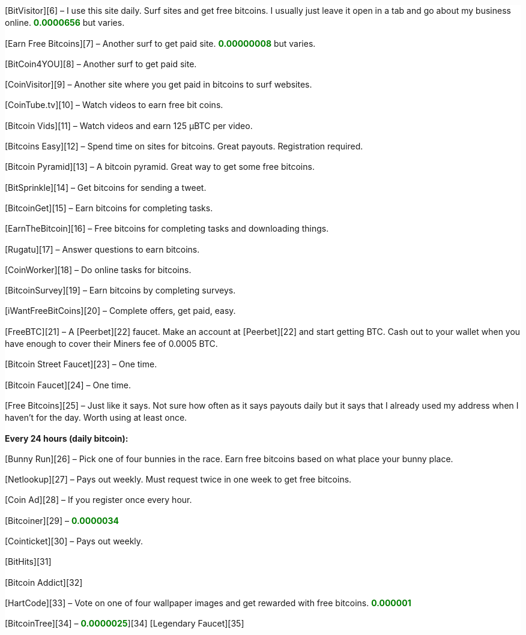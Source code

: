 [BitVisitor][6] &#8211; I use this site daily. Surf sites and get free bitcoins. I usually just leave it open in a tab and go about my business online. <span style="color: #008000;"><strong>0.0000656</strong></span> but varies.
  
[Earn Free Bitcoins][7] &#8211; Another surf to get paid site. <span style="color: #008000;"><strong>0.00000008</strong></span> but varies.
  
[BitCoin4YOU][8] &#8211; Another surf to get paid site.
  
[CoinVisitor][9] &#8211; Another site where you get paid in bitcoins to surf websites.
  
[CoinTube.tv][10] &#8211; Watch videos to earn free bit coins.
  
[Bitcoin Vids][11] &#8211; Watch videos and earn 125 µBTC per video.
  
[Bitcoins Easy][12] &#8211; Spend time on sites for bitcoins. Great payouts. Registration required.
  
[Bitcoin Pyramid][13] &#8211; A bitcoin pyramid. Great way to get some free bitcoins.
  
[BitSprinkle][14] &#8211; Get bitcoins for sending a tweet.
  
[BitcoinGet][15] &#8211; Earn bitcoins for completing tasks.
  
[EarnTheBitcoin][16] &#8211; Free bitcoins for completing tasks and downloading things.
  
[Rugatu][17] &#8211; Answer questions to earn bitcoins.
  
[CoinWorker][18] &#8211; Do online tasks for bitcoins.
  
[BitcoinSurvey][19] &#8211; Earn bitcoins by completing surveys.
  
[iWantFreeBitCoins][20] &#8211; Complete offers, get paid, easy.
  
[FreeBTC][21] &#8211; A [Peerbet][22] faucet. Make an account at [Peerbet][22] and start getting BTC. Cash out to your wallet when you have enough to cover their Miners fee of 0.0005 BTC.
  
[Bitcoin Street Faucet][23] &#8211; One time.
  
[Bitcoin Faucet][24] &#8211; One time.
  
[Free Bitcoins][25] &#8211; Just like it says. Not sure how often as it says payouts daily but it says that I already used my address when I haven&#8217;t for the day. Worth using at least once.

**Every 24 hours (daily bitcoin):**
  
[Bunny Run][26] &#8211; Pick one of four bunnies in the race. Earn free bitcoins based on what place your bunny place.
  
[Netlookup][27] &#8211; Pays out weekly. Must request twice in one week to get free bitcoins.
  
[Coin Ad][28] &#8211; If you register once every hour.
  
[Bitcoiner][29] &#8211; <span style="color: #008000;"><strong>0.0000034</strong></span>
  
[Cointicket][30] &#8211; Pays out weekly.
  
[BitHits][31]
  
[Bitcoin Addict][32]
  
[HartCode][33] &#8211; Vote on one of four wallpaper images and get rewarded with free bitcoins. <span style="color: #008000;"><strong>0.000001</strong></span>
  
[BitcoinTree][34] &#8211; <span style="color: #008000;"><strong>0.0000025</strong></span>][34] [Legendary Faucet][35]
